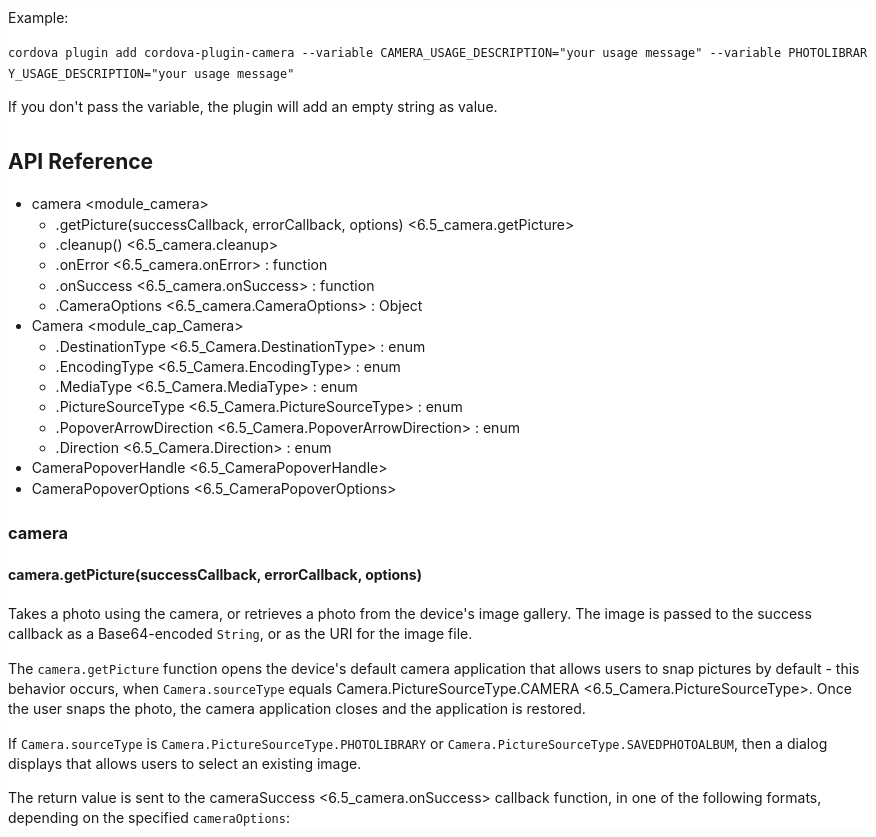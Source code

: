 Example:

``` {.sourceCode .javascript}
cordova plugin add cordova-plugin-camera --variable CAMERA_USAGE_DESCRIPTION="your usage message" --variable PHOTOLIBRARY_USAGE_DESCRIPTION="your usage message"
```

If you don't pass the variable, the plugin will add an empty string as
value.

API Reference
-------------

-   camera &lt;module\_camera&gt;
    -   .getPicture(successCallback, errorCallback,
        options) &lt;6.5\_camera.getPicture&gt;
    -   .cleanup() &lt;6.5\_camera.cleanup&gt;
    -   .onError &lt;6.5\_camera.onError&gt; : function
    -   .onSuccess &lt;6.5\_camera.onSuccess&gt; : function
    -   .CameraOptions &lt;6.5\_camera.CameraOptions&gt; : Object
-   Camera &lt;module\_cap\_Camera&gt;
    -   .DestinationType &lt;6.5\_Camera.DestinationType&gt; : enum
    -   .EncodingType &lt;6.5\_Camera.EncodingType&gt; : enum
    -   .MediaType &lt;6.5\_Camera.MediaType&gt; : enum
    -   .PictureSourceType &lt;6.5\_Camera.PictureSourceType&gt; : enum
    -   .PopoverArrowDirection &lt;6.5\_Camera.PopoverArrowDirection&gt;
        : enum
    -   .Direction &lt;6.5\_Camera.Direction&gt; : enum
-   CameraPopoverHandle &lt;6.5\_CameraPopoverHandle&gt;
-   CameraPopoverOptions &lt;6.5\_CameraPopoverOptions&gt;

### camera

#### camera.getPicture(successCallback, errorCallback, options)

Takes a photo using the camera, or retrieves a photo from the device's
image gallery. The image is passed to the success callback as a
Base64-encoded `String`, or as the URI for the image file.

The `camera.getPicture` function opens the device's default camera
application that allows users to snap pictures by default - this
behavior occurs, when `Camera.sourceType` equals
Camera.PictureSourceType.CAMERA &lt;6.5\_Camera.PictureSourceType&gt;.
Once the user snaps the photo, the camera application closes and the
application is restored.

If `Camera.sourceType` is `Camera.PictureSourceType.PHOTOLIBRARY` or
`Camera.PictureSourceType.SAVEDPHOTOALBUM`, then a dialog displays that
allows users to select an existing image.

The return value is sent to the
cameraSuccess &lt;6.5\_camera.onSuccess&gt; callback function, in one of
the following formats, depending on the specified `cameraOptions`:
